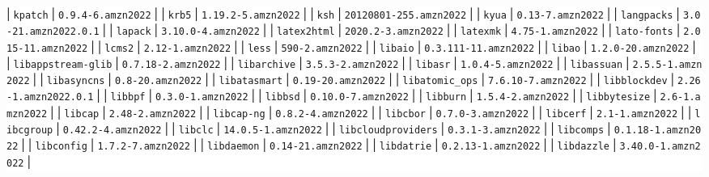 | `kpatch` | `0.9.4-6.amzn2022` | 
| `krb5` | `1.19.2-5.amzn2022` | 
| `ksh` | `20120801-255.amzn2022` | 
| `kyua` | `0.13-7.amzn2022` | 
| `langpacks` | `3.0-21.amzn2022.0.1` | 
| `lapack` | `3.10.0-4.amzn2022` | 
| `latex2html` | `2020.2-3.amzn2022` | 
| `latexmk` | `4.75-1.amzn2022` | 
| `lato-fonts` | `2.015-11.amzn2022` | 
| `lcms2` | `2.12-1.amzn2022` | 
| `less` | `590-2.amzn2022` | 
| `libaio` | `0.3.111-11.amzn2022` | 
| `libao` | `1.2.0-20.amzn2022` | 
| `libappstream-glib` | `0.7.18-2.amzn2022` | 
| `libarchive` | `3.5.3-2.amzn2022` | 
| `libasr` | `1.0.4-5.amzn2022` | 
| `libassuan` | `2.5.5-1.amzn2022` | 
| `libasyncns` | `0.8-20.amzn2022` | 
| `libatasmart` | `0.19-20.amzn2022` | 
| `libatomic_ops` | `7.6.10-7.amzn2022` | 
| `libblockdev` | `2.26-1.amzn2022.0.1` | 
| `libbpf` | `0.3.0-1.amzn2022` | 
| `libbsd` | `0.10.0-7.amzn2022` | 
| `libburn` | `1.5.4-2.amzn2022` | 
| `libbytesize` | `2.6-1.amzn2022` | 
| `libcap` | `2.48-2.amzn2022` | 
| `libcap-ng` | `0.8.2-4.amzn2022` | 
| `libcbor` | `0.7.0-3.amzn2022` | 
| `libcerf` | `2.1-1.amzn2022` | 
| `libcgroup` | `0.42.2-4.amzn2022` | 
| `libclc` | `14.0.5-1.amzn2022` | 
| `libcloudproviders` | `0.3.1-3.amzn2022` | 
| `libcomps` | `0.1.18-1.amzn2022` | 
| `libconfig` | `1.7.2-7.amzn2022` | 
| `libdaemon` | `0.14-21.amzn2022` | 
| `libdatrie` | `0.2.13-1.amzn2022` | 
| `libdazzle` | `3.40.0-1.amzn2022` | 